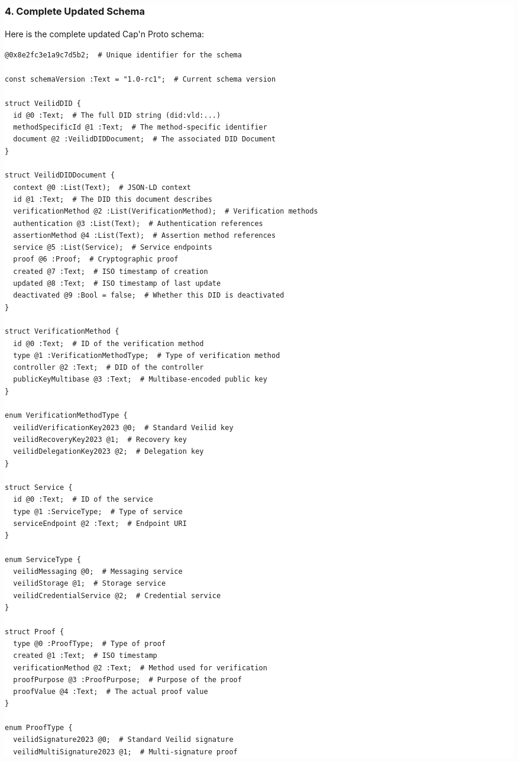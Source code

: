 ### 4. Complete Updated Schema

Here is the complete updated Cap'n Proto schema:

```capnp
@0x8e2fc3e1a9c7d5b2;  # Unique identifier for the schema

const schemaVersion :Text = "1.0-rc1";  # Current schema version

struct VeilidDID {
  id @0 :Text;  # The full DID string (did:vld:...)
  methodSpecificId @1 :Text;  # The method-specific identifier
  document @2 :VeilidDIDDocument;  # The associated DID Document
}

struct VeilidDIDDocument {
  context @0 :List(Text);  # JSON-LD context
  id @1 :Text;  # The DID this document describes
  verificationMethod @2 :List(VerificationMethod);  # Verification methods
  authentication @3 :List(Text);  # Authentication references
  assertionMethod @4 :List(Text);  # Assertion method references
  service @5 :List(Service);  # Service endpoints
  proof @6 :Proof;  # Cryptographic proof
  created @7 :Text;  # ISO timestamp of creation
  updated @8 :Text;  # ISO timestamp of last update
  deactivated @9 :Bool = false;  # Whether this DID is deactivated
}

struct VerificationMethod {
  id @0 :Text;  # ID of the verification method
  type @1 :VerificationMethodType;  # Type of verification method
  controller @2 :Text;  # DID of the controller
  publicKeyMultibase @3 :Text;  # Multibase-encoded public key
}

enum VerificationMethodType {
  veilidVerificationKey2023 @0;  # Standard Veilid key
  veilidRecoveryKey2023 @1;  # Recovery key
  veilidDelegationKey2023 @2;  # Delegation key
}

struct Service {
  id @0 :Text;  # ID of the service
  type @1 :ServiceType;  # Type of service
  serviceEndpoint @2 :Text;  # Endpoint URI
}

enum ServiceType {
  veilidMessaging @0;  # Messaging service
  veilidStorage @1;  # Storage service
  veilidCredentialService @2;  # Credential service
}

struct Proof {
  type @0 :ProofType;  # Type of proof
  created @1 :Text;  # ISO timestamp
  verificationMethod @2 :Text;  # Method used for verification
  proofPurpose @3 :ProofPurpose;  # Purpose of the proof
  proofValue @4 :Text;  # The actual proof value
}

enum ProofType {
  veilidSignature2023 @0;  # Standard Veilid signature
  veilidMultiSignature2023 @1;  # Multi-signature proof
```